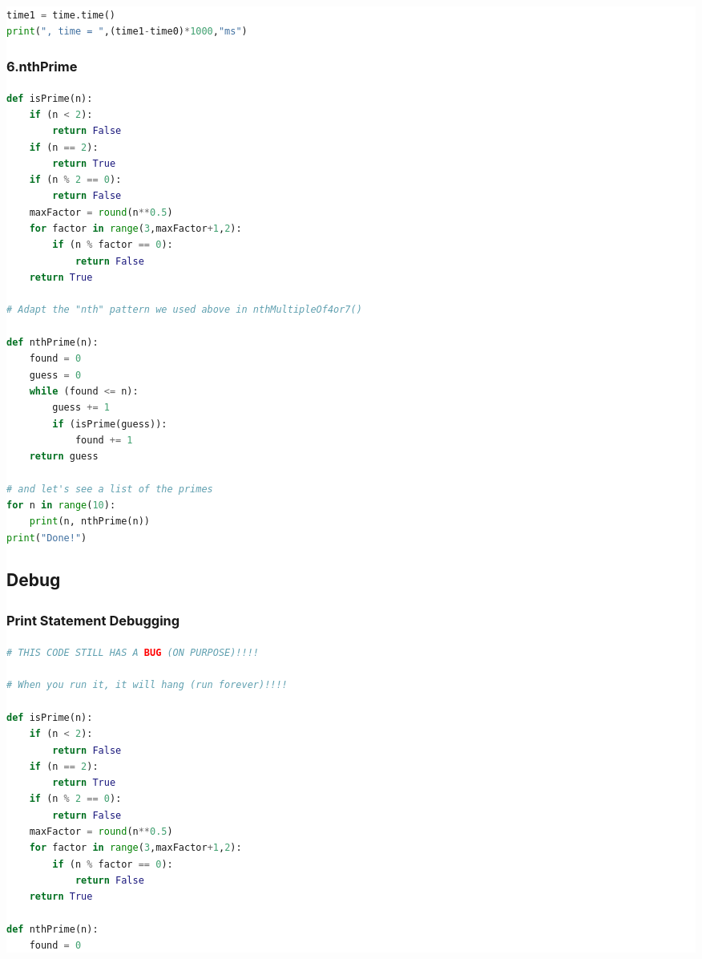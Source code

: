 ```python
time1 = time.time()
print(", time = ",(time1-time0)*1000,"ms")
```



### 6.nthPrime

```python
def isPrime(n):
    if (n < 2):
        return False
    if (n == 2):
        return True
    if (n % 2 == 0):
        return False
    maxFactor = round(n**0.5)
    for factor in range(3,maxFactor+1,2):
        if (n % factor == 0):
            return False
    return True

# Adapt the "nth" pattern we used above in nthMultipleOf4or7()

def nthPrime(n):
    found = 0
    guess = 0
    while (found <= n):
        guess += 1
        if (isPrime(guess)):
            found += 1
    return guess

# and let's see a list of the primes
for n in range(10):
    print(n, nthPrime(n))
print("Done!")
```



## Debug

### Print Statement Debugging

```python
# THIS CODE STILL HAS A BUG (ON PURPOSE)!!!!

# When you run it, it will hang (run forever)!!!!

def isPrime(n):
    if (n < 2):
        return False
    if (n == 2):
        return True
    if (n % 2 == 0):
        return False
    maxFactor = round(n**0.5)
    for factor in range(3,maxFactor+1,2):
        if (n % factor == 0):
            return False
    return True

def nthPrime(n):
    found = 0
```